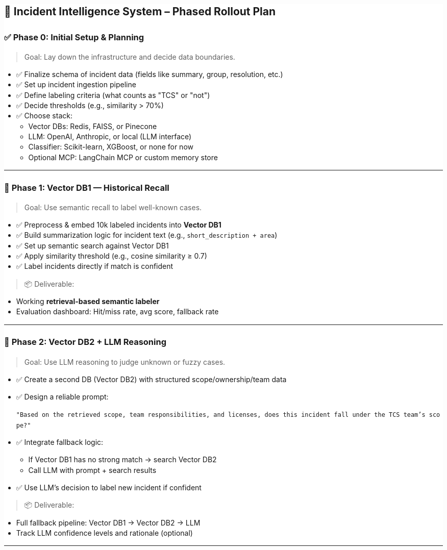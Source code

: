 ## 🚀 Incident Intelligence System – Phased Rollout Plan

### ✅ **Phase 0: Initial Setup & Planning**

> Goal: Lay down the infrastructure and decide data boundaries.
> 
- ✅ Finalize schema of incident data (fields like summary, group, resolution, etc.)
- ✅ Set up incident ingestion pipeline
- ✅ Define labeling criteria (what counts as "TCS" or "not")
- ✅ Decide thresholds (e.g., similarity > 70%)
- ✅ Choose stack:
    - Vector DBs: Redis, FAISS, or Pinecone
    - LLM: OpenAI, Anthropic, or local (LLM interface)
    - Classifier: Scikit-learn, XGBoost, or none for now
    - Optional MCP: LangChain MCP or custom memory store

---

### 🧪 **Phase 1: Vector DB1 — Historical Recall**

> Goal: Use semantic recall to label well-known cases.
> 
- ✅ Preprocess & embed 10k labeled incidents into **Vector DB1**
- ✅ Build summarization logic for incident text (e.g., `short_description + area`)
- ✅ Set up semantic search against Vector DB1
- ✅ Apply similarity threshold (e.g., cosine similarity ≥ 0.7)
- ✅ Label incidents directly if match is confident

> 📦 Deliverable:
> 
- Working **retrieval-based semantic labeler**
- Evaluation dashboard: Hit/miss rate, avg score, fallback rate

---

### 🧠 **Phase 2: Vector DB2 + LLM Reasoning**

> Goal: Use LLM reasoning to judge unknown or fuzzy cases.
> 
- ✅ Create a second DB (Vector DB2) with structured scope/ownership/team data
- ✅ Design a reliable prompt:
    
    ```
    "Based on the retrieved scope, team responsibilities, and licenses, does this incident fall under the TCS team’s scope?"
    ```
    
- ✅ Integrate fallback logic:
    - If Vector DB1 has no strong match → search Vector DB2
    - Call LLM with prompt + search results
- ✅ Use LLM’s decision to label new incident if confident

> 📦 Deliverable:
> 
- Full fallback pipeline: Vector DB1 → Vector DB2 → LLM
- Track LLM confidence levels and rationale (optional)

---